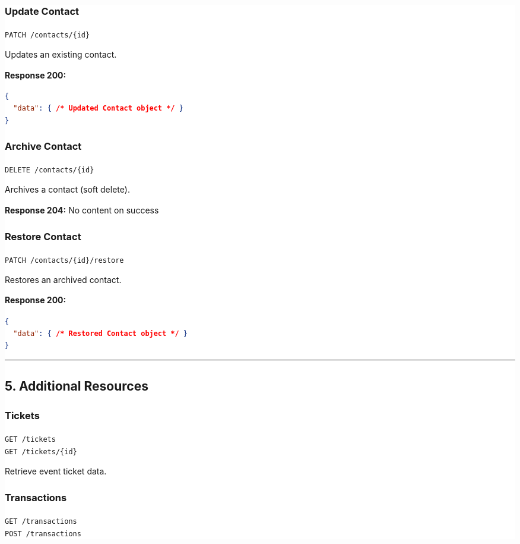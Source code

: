 ### Update Contact

```
PATCH /contacts/{id}
```

Updates an existing contact.

**Response 200:**
```json
{
  "data": { /* Updated Contact object */ }
}
```

### Archive Contact

```
DELETE /contacts/{id}
```

Archives a contact (soft delete).

**Response 204:** No content on success

### Restore Contact

```
PATCH /contacts/{id}/restore
```

Restores an archived contact.

**Response 200:**
```json
{
  "data": { /* Restored Contact object */ }
}
```

---

## 5. Additional Resources

### Tickets

```
GET /tickets
GET /tickets/{id}
```

Retrieve event ticket data.

### Transactions

```
GET /transactions
POST /transactions
```
